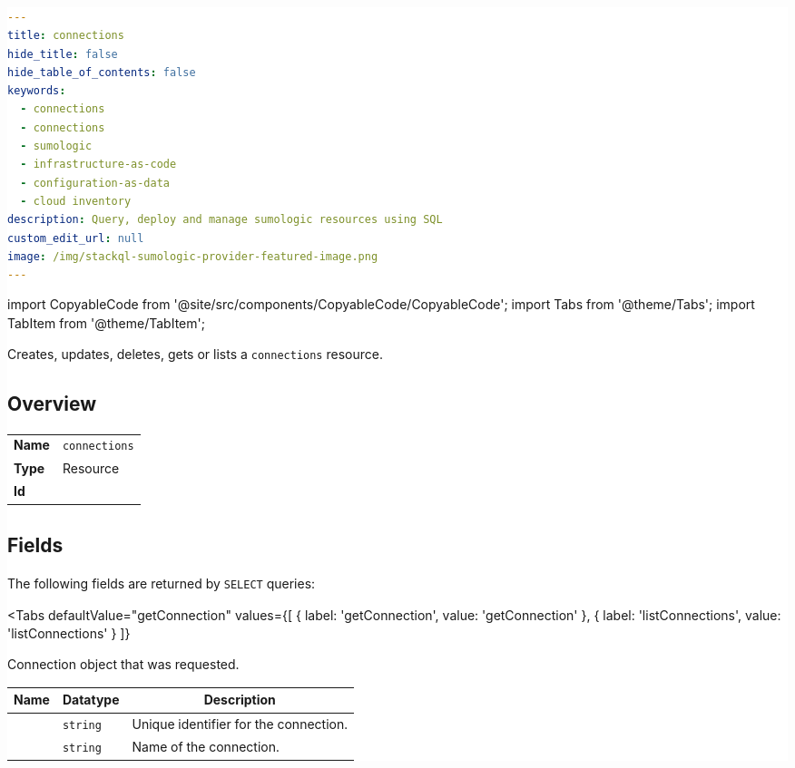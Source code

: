 ```yaml
--- 
title: connections
hide_title: false
hide_table_of_contents: false
keywords:
  - connections
  - connections
  - sumologic
  - infrastructure-as-code
  - configuration-as-data
  - cloud inventory
description: Query, deploy and manage sumologic resources using SQL
custom_edit_url: null
image: /img/stackql-sumologic-provider-featured-image.png
---
```


import CopyableCode from '@site/src/components/CopyableCode/CopyableCode';
import Tabs from '@theme/Tabs';
import TabItem from '@theme/TabItem';

Creates, updates, deletes, gets or lists a <code>connections</code> resource.

## Overview
<table><tbody>
<tr><td><b>Name</b></td><td><code>connections</code></td></tr>
<tr><td><b>Type</b></td><td>Resource</td></tr>
<tr><td><b>Id</b></td><td><CopyableCode code="sumologic.connections.connections" /></td></tr>
</tbody></table>

## Fields

The following fields are returned by `SELECT` queries:

<Tabs
    defaultValue="getConnection"
    values={[
        { label: 'getConnection', value: 'getConnection' },
        { label: 'listConnections', value: 'listConnections' }
    ]}
>
<TabItem value="getConnection">

Connection object that was requested.

<table>
<thead>
    <tr>
    <th>Name</th>
    <th>Datatype</th>
    <th>Description</th>
    </tr>
</thead>
<tbody>
<tr>
    <td><CopyableCode code="id" /></td>
    <td><code>string</code></td>
    <td>Unique identifier for the connection.</td>
</tr>
<tr>
    <td><CopyableCode code="name" /></td>
    <td><code>string</code></td>
    <td>Name of the connection.</td>
</tr>